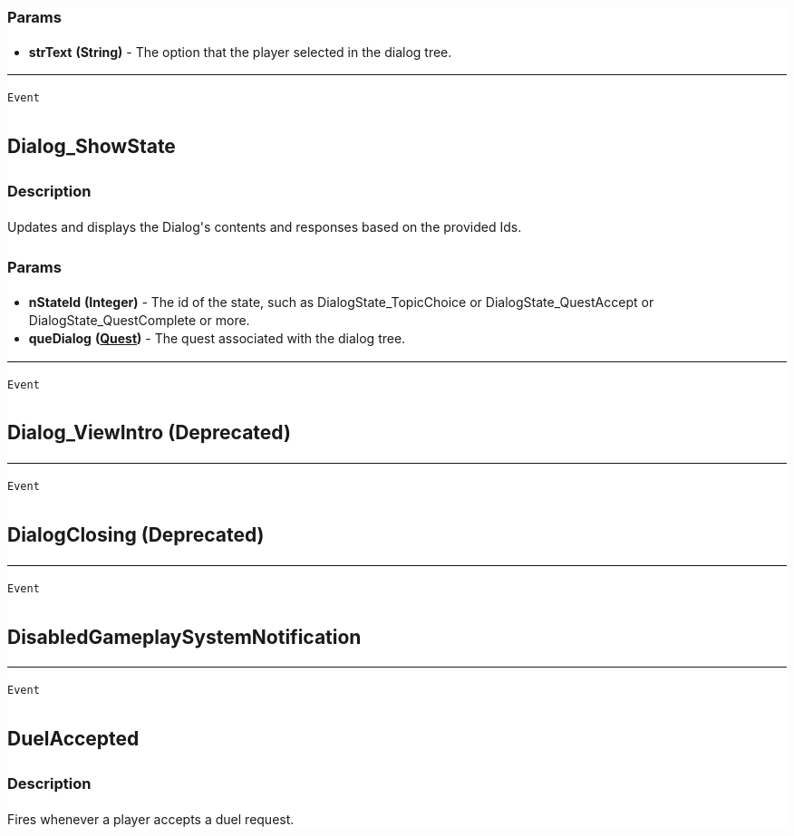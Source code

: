 ### Params

-   **strText** **(String)** - The option that the player selected in
    the dialog tree.

------------------------------------------------------------------------

`Event`

Dialog\_ShowState
-----------------

### Description

Updates and displays the Dialog's contents and responses based on the
provided Ids.

### Params

-   **nStateId** **(Integer)** - The id of the state, such as
    DialogState\_TopicChoice or DialogState\_QuestAccept or
    DialogState\_QuestComplete or more.
-   **queDialog** **([Quest](../Classes/Quest.md))** - The quest
    associated with the dialog tree.

------------------------------------------------------------------------

`Event`

Dialog\_ViewIntro (Deprecated)
------------------------------

------------------------------------------------------------------------

`Event`

DialogClosing (Deprecated)
--------------------------

------------------------------------------------------------------------

`Event`

DisabledGameplaySystemNotification
----------------------------------

------------------------------------------------------------------------

`Event`

DuelAccepted
------------

### Description

Fires whenever a player accepts a duel request.
